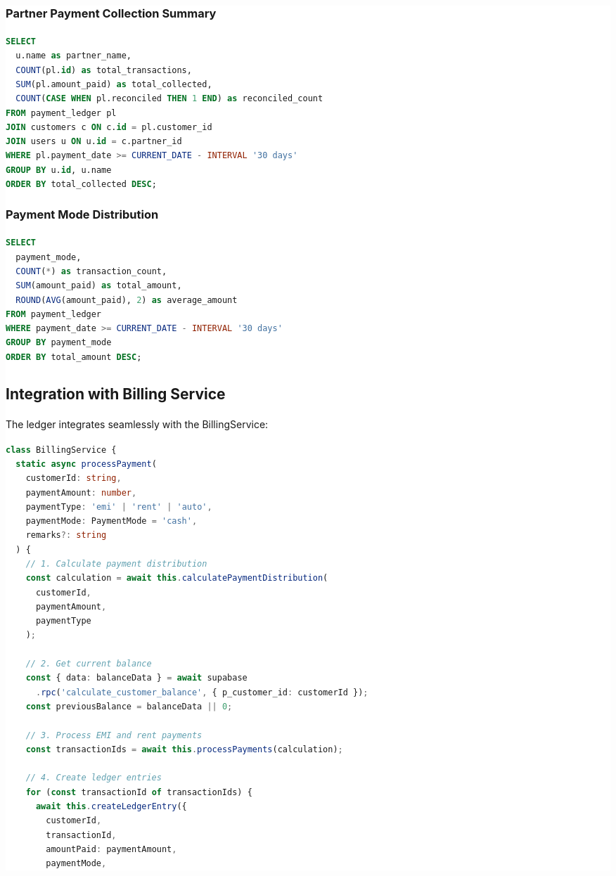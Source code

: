 ### Partner Payment Collection Summary

```sql
SELECT 
  u.name as partner_name,
  COUNT(pl.id) as total_transactions,
  SUM(pl.amount_paid) as total_collected,
  COUNT(CASE WHEN pl.reconciled THEN 1 END) as reconciled_count
FROM payment_ledger pl
JOIN customers c ON c.id = pl.customer_id
JOIN users u ON u.id = c.partner_id
WHERE pl.payment_date >= CURRENT_DATE - INTERVAL '30 days'
GROUP BY u.id, u.name
ORDER BY total_collected DESC;
```

### Payment Mode Distribution

```sql
SELECT 
  payment_mode,
  COUNT(*) as transaction_count,
  SUM(amount_paid) as total_amount,
  ROUND(AVG(amount_paid), 2) as average_amount
FROM payment_ledger
WHERE payment_date >= CURRENT_DATE - INTERVAL '30 days'
GROUP BY payment_mode
ORDER BY total_amount DESC;
```

## Integration with Billing Service

The ledger integrates seamlessly with the BillingService:

```typescript
class BillingService {
  static async processPayment(
    customerId: string,
    paymentAmount: number,
    paymentType: 'emi' | 'rent' | 'auto',
    paymentMode: PaymentMode = 'cash',
    remarks?: string
  ) {
    // 1. Calculate payment distribution
    const calculation = await this.calculatePaymentDistribution(
      customerId,
      paymentAmount,
      paymentType
    );
    
    // 2. Get current balance
    const { data: balanceData } = await supabase
      .rpc('calculate_customer_balance', { p_customer_id: customerId });
    const previousBalance = balanceData || 0;
    
    // 3. Process EMI and rent payments
    const transactionIds = await this.processPayments(calculation);
    
    // 4. Create ledger entries
    for (const transactionId of transactionIds) {
      await this.createLedgerEntry({
        customerId,
        transactionId,
        amountPaid: paymentAmount,
        paymentMode,
```